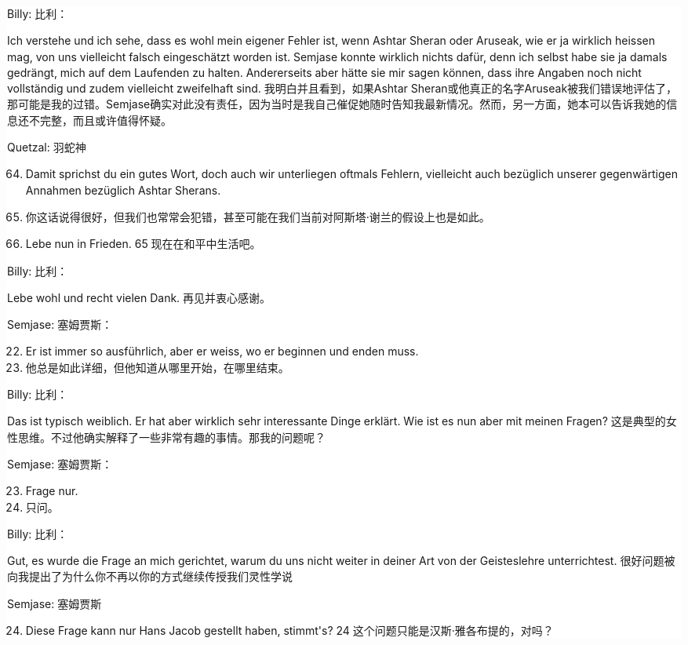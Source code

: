 Billy:
比利：

Ich verstehe und ich sehe, dass es wohl mein eigener Fehler ist, wenn Ashtar Sheran oder Aruseak, wie er ja wirklich heissen mag, von uns vielleicht falsch eingeschätzt worden ist. Semjase konnte wirklich nichts dafür, denn ich selbst habe sie ja damals gedrängt, mich auf dem Laufenden zu halten. Andererseits aber hätte sie mir sagen können, dass ihre Angaben noch nicht vollständig und zudem vielleicht zweifelhaft sind.
我明白并且看到，如果Ashtar Sheran或他真正的名字Aruseak被我们错误地评估了，那可能是我的过错。Semjase确实对此没有责任，因为当时是我自己催促她随时告知我最新情况。然而，另一方面，她本可以告诉我她的信息还不完整，而且或许值得怀疑。

Quetzal:
羽蛇神

64. Damit sprichst du ein gutes Wort, doch auch wir unterliegen oftmals Fehlern, vielleicht auch bezüglich unserer gegenwärtigen Annahmen bezüglich Ashtar Sherans.
64. 你这话说得很好，但我们也常常会犯错，甚至可能在我们当前对阿斯塔·谢兰的假设上也是如此。

65. Lebe nun in Frieden.
65 现在在和平中生活吧。

Billy:
比利：

Lebe wohl und recht vielen Dank.
再见并衷心感谢。

Semjase:
塞姆贾斯：

22. Er ist immer so ausführlich, aber er weiss, wo er beginnen und enden muss.
22. 他总是如此详细，但他知道从哪里开始，在哪里结束。

Billy:
比利：

Das ist typisch weiblich. Er hat aber wirklich sehr interessante Dinge erklärt. Wie ist es nun aber mit meinen Fragen?
这是典型的女性思维。不过他确实解释了一些非常有趣的事情。那我的问题呢？

Semjase:
塞姆贾斯：

23. Frage nur.
23. 只问。

Billy:
比利：

Gut, es wurde die Frage an mich gerichtet, warum du uns nicht weiter in deiner Art von der Geisteslehre unterrichtest.
很好问题被向我提出了为什么你不再以你的方式继续传授我们灵性学说

Semjase:
塞姆贾斯

24. Diese Frage kann nur Hans Jacob gestellt haben, stimmt's?
24 这个问题只能是汉斯·雅各布提的，对吗？
